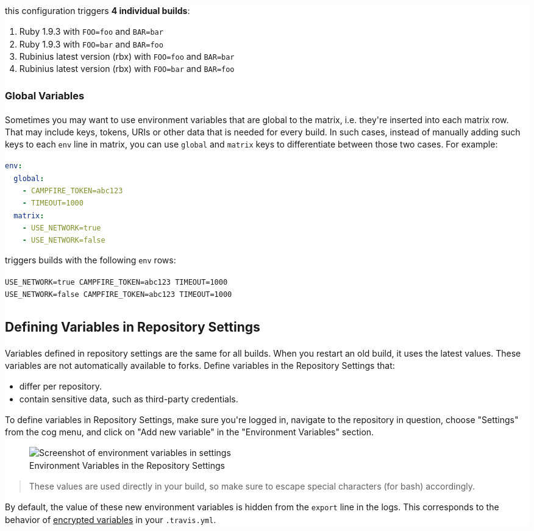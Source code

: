 this configuration triggers **4 individual builds**:

1. Ruby 1.9.3 with `FOO=foo` and `BAR=bar`
2. Ruby 1.9.3 with `FOO=bar` and `BAR=foo`
3. Rubinius latest version (rbx) with `FOO=foo` and `BAR=bar`
4. Rubinius latest version (rbx) with `FOO=bar` and `BAR=foo`


### Global Variables

Sometimes you may want to use environment variables that are global to the matrix, i.e. they're inserted into each matrix row. That may include keys, tokens, URIs or other data that is needed for every build. In such cases, instead of manually adding such keys to each `env` line in matrix, you can use `global` and `matrix` keys to differentiate between those two cases. For example:

```yaml
env:
  global:
    - CAMPFIRE_TOKEN=abc123
    - TIMEOUT=1000
  matrix:
    - USE_NETWORK=true
    - USE_NETWORK=false
```

triggers builds with the following `env` rows:

```
USE_NETWORK=true CAMPFIRE_TOKEN=abc123 TIMEOUT=1000
USE_NETWORK=false CAMPFIRE_TOKEN=abc123 TIMEOUT=1000
```

## Defining Variables in Repository Settings

Variables defined in repository settings are the same for all builds. When you restart an old build, it uses the latest values. These variables are not automatically available to forks. Define variables in the Repository Settings that:

* differ per repository.
* contain sensitive data, such as third-party credentials.

To define variables in Repository Settings, make sure you're logged in, navigate to the repository in question, choose "Settings" from the cog menu, and click on "Add new variable" in the "Environment Variables" section.

<figure>
  <img alt="Screenshot of environment variables in settings" src="{{ "/images/settings-env-vars.png" | prepend: site.baseurl }}">
  <figcaption>Environment Variables in the Repository Settings</figcaption>
</figure>

> These values are used directly in your build, so make sure to escape special characters (for bash) accordingly.

By default, the value of these new environment variables is hidden from the `export` line in the logs. This corresponds to the behavior of [encrypted variables](#Encrypted-Variables) in your `.travis.yml`.
